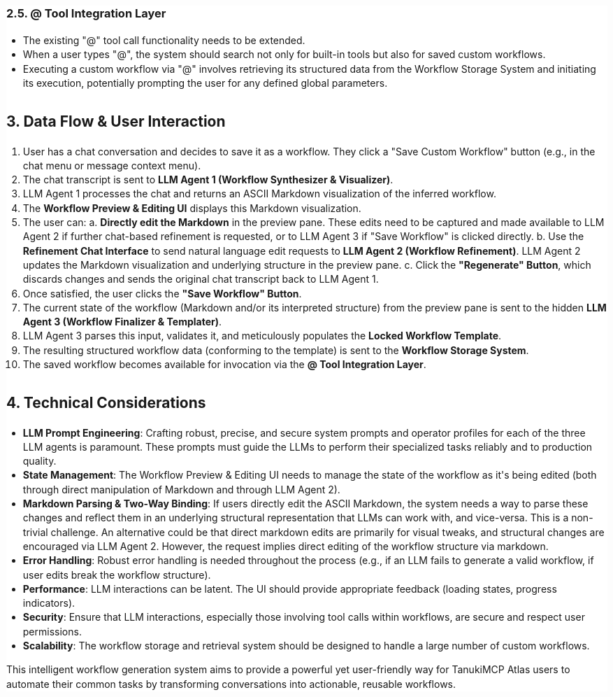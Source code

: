 ### 2.5. @ Tool Integration Layer

-   The existing "@" tool call functionality needs to be extended.
-   When a user types "@", the system should search not only for built-in tools but also for saved custom workflows.
-   Executing a custom workflow via "@" involves retrieving its structured data from the Workflow Storage System and initiating its execution, potentially prompting the user for any defined global parameters.

## 3. Data Flow & User Interaction

1.  User has a chat conversation and decides to save it as a workflow. They click a "Save Custom Workflow" button (e.g., in the chat menu or message context menu).
2.  The chat transcript is sent to **LLM Agent 1 (Workflow Synthesizer & Visualizer)**.
3.  LLM Agent 1 processes the chat and returns an ASCII Markdown visualization of the inferred workflow.
4.  The **Workflow Preview & Editing UI** displays this Markdown visualization.
5.  The user can:
    a.  **Directly edit the Markdown** in the preview pane. These edits need to be captured and made available to LLM Agent 2 if further chat-based refinement is requested, or to LLM Agent 3 if "Save Workflow" is clicked directly.
    b.  Use the **Refinement Chat Interface** to send natural language edit requests to **LLM Agent 2 (Workflow Refinement)**. LLM Agent 2 updates the Markdown visualization and underlying structure in the preview pane.
    c.  Click the **"Regenerate" Button**, which discards changes and sends the original chat transcript back to LLM Agent 1.
6.  Once satisfied, the user clicks the **"Save Workflow" Button**.
7.  The current state of the workflow (Markdown and/or its interpreted structure) from the preview pane is sent to the hidden **LLM Agent 3 (Workflow Finalizer & Templater)**.
8.  LLM Agent 3 parses this input, validates it, and meticulously populates the **Locked Workflow Template**.
9.  The resulting structured workflow data (conforming to the template) is sent to the **Workflow Storage System**.
10. The saved workflow becomes available for invocation via the **@ Tool Integration Layer**.

## 4. Technical Considerations

-   **LLM Prompt Engineering**: Crafting robust, precise, and secure system prompts and operator profiles for each of the three LLM agents is paramount. These prompts must guide the LLMs to perform their specialized tasks reliably and to production quality.
-   **State Management**: The Workflow Preview & Editing UI needs to manage the state of the workflow as it's being edited (both through direct manipulation of Markdown and through LLM Agent 2).
-   **Markdown Parsing & Two-Way Binding**: If users directly edit the ASCII Markdown, the system needs a way to parse these changes and reflect them in an underlying structural representation that LLMs can work with, and vice-versa. This is a non-trivial challenge. An alternative could be that direct markdown edits are primarily for visual tweaks, and structural changes are encouraged via LLM Agent 2. However, the request implies direct editing of the workflow structure via markdown.
-   **Error Handling**: Robust error handling is needed throughout the process (e.g., if an LLM fails to generate a valid workflow, if user edits break the workflow structure).
-   **Performance**: LLM interactions can be latent. The UI should provide appropriate feedback (loading states, progress indicators).
-   **Security**: Ensure that LLM interactions, especially those involving tool calls within workflows, are secure and respect user permissions.
-   **Scalability**: The workflow storage and retrieval system should be designed to handle a large number of custom workflows.

This intelligent workflow generation system aims to provide a powerful yet user-friendly way for TanukiMCP Atlas users to automate their common tasks by transforming conversations into actionable, reusable workflows. 